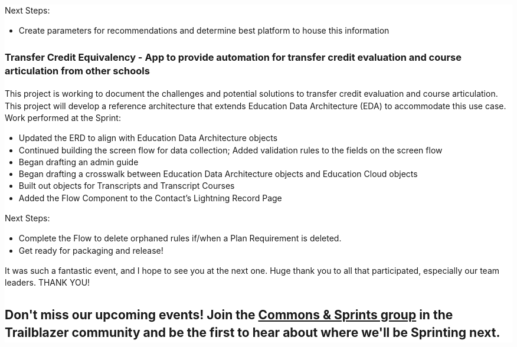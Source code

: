 Next Steps:
- Create parameters for recommendations and determine best platform to house this information

### Transfer Credit Equivalency - App to provide automation for transfer credit evaluation and course articulation from other schools
This project is working to document the challenges and potential solutions to transfer credit evaluation and course articulation. This project will develop a reference architecture that extends Education Data Architecture (EDA) to accommodate this use case.
Work performed at the Sprint:
- Updated the ERD to align with Education Data Architecture objects
- Continued building the screen flow for data collection; Added validation rules to the fields on the screen flow
- Began drafting an admin guide
- Began drafting a crosswalk between Education Data Architecture objects and Education Cloud objects
- Built out objects for Transcripts and Transcript Courses
- Added the Flow Component to the Contact’s Lightning Record Page

Next Steps:
- Complete the Flow to delete orphaned rules if/when a Plan Requirement is deleted.
- Get ready for packaging and release!



It was such a fantastic event, and I hope to see you at the next one. Huge thank you to all that participated, especially our team leaders. THANK YOU!

## Don't miss our upcoming events! Join the [Commons & Sprints group](https://trailhead.salesforce.com/trailblazer-community/groups/0F94S000000GwVK#discussion) in the Trailblazer community and be the first to hear about where we'll be Sprinting next.


